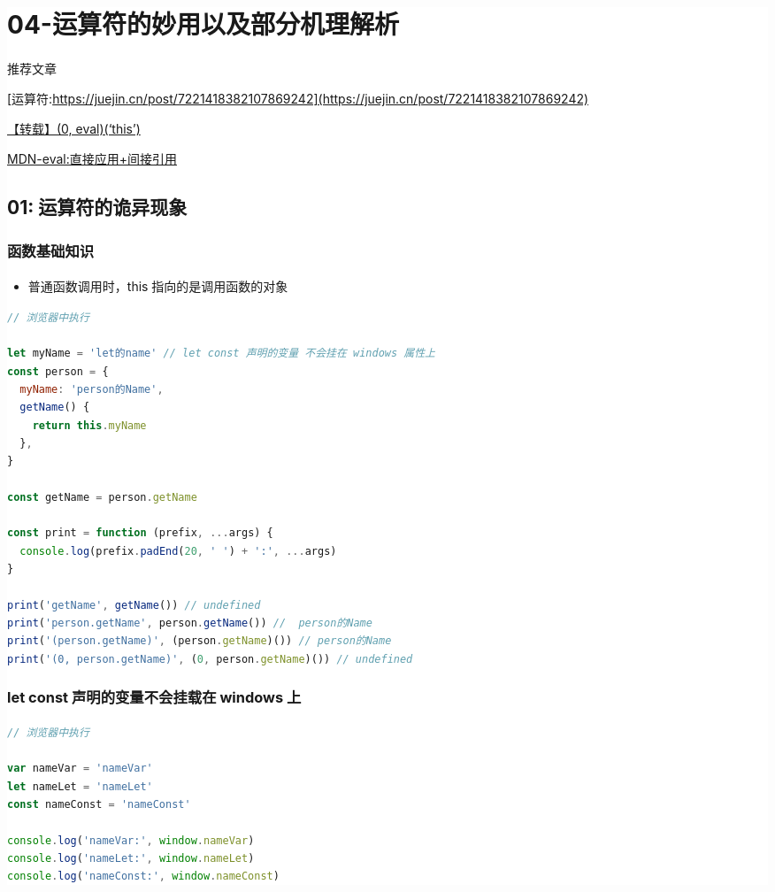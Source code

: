 # 04-运算符的妙用以及部分机理解析

推荐文章

[运算符:https://juejin.cn/post/7221418382107869242](https://juejin.cn/post/7221418382107869242)

 [【转载】(0, eval)(‘this’)](https://www.cnblogs.com/qianlegeqian/p/3950044.html)

[MDN-eval:直接应用+间接引用](https://developer.mozilla.org/zh-CN/docs/Web/JavaScript/Reference/Global_Objects/eval)

## 01: 运算符的诡异现象

### 函数基础知识

- 普通函数调用时，this 指向的是调用函数的对象

```javascript
// 浏览器中执行

let myName = 'let的name' // let const 声明的变量 不会挂在 windows 属性上
const person = {
  myName: 'person的Name',
  getName() {
    return this.myName
  },
}

const getName = person.getName

const print = function (prefix, ...args) {
  console.log(prefix.padEnd(20, ' ') + ':', ...args)
}

print('getName', getName()) // undefined
print('person.getName', person.getName()) //  person的Name
print('(person.getName)', (person.getName)()) // person的Name
print('(0, person.getName)', (0, person.getName)()) // undefined
```

### let const 声明的变量不会挂载在 windows 上

```javascript
// 浏览器中执行

var nameVar = 'nameVar'
let nameLet = 'nameLet'
const nameConst = 'nameConst'

console.log('nameVar:', window.nameVar)
console.log('nameLet:', window.nameLet)
console.log('nameConst:', window.nameConst)
```
